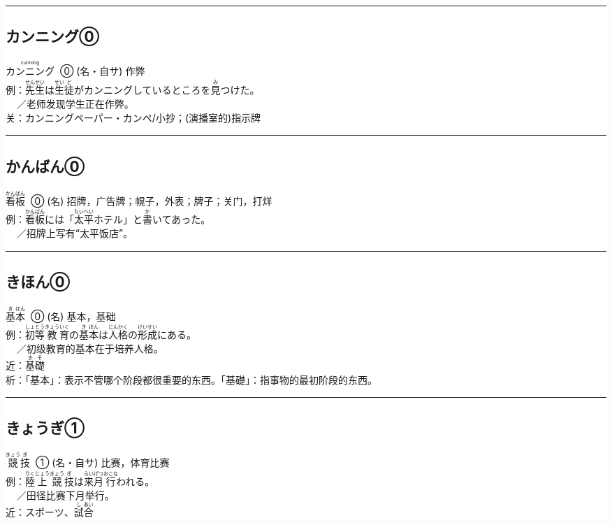 - - -

## カンニング⓪

<span>
  <ruby>カンニング<rt>cunning</rt></ruby>
</span>&nbsp;⓪ (名・自サ) 作弊
<div>
  <font> 例</font>：<ruby>先<rt>せん</rt>生<rt>せい</rt>は<rt></rt>生<rt>せい</rt>徒<rt>ど</rt>がカンニングしているところを<rt></rt>見<rt>み</rt>つけた。</ruby><br>&nbsp;&nbsp;&nbsp;&nbsp;／老师发现学生正在作弊。
  <br>
  <font> 关</font>：<ruby>カンニングペーパー・カンペ/小抄；(<rt></rt>演播室的)<rt></rt>指示牌</ruby>
</div>

- - -

## かんばん⓪

<span>
  <ruby>看<rt>かん</rt>板<rt>ばん</rt></ruby>
</span>&nbsp;⓪ (名) 招牌，广告牌；幌子，外表；牌子；关门，打烊
<div>
  <font> 例</font>：<ruby>看<rt>かん</rt>板<rt>ばん</rt>には「<rt></rt>太<rt>たい</rt>平<rt>へい</rt>ホテル」と<rt></rt>書<rt>か</rt>いてあった。</ruby><br>&nbsp;&nbsp;&nbsp;&nbsp;／招牌上写有“太平饭店”。
</div>

- - -

## きほん⓪

<span>
  <ruby>基<rt>き</rt>本<rt>ほん</rt></ruby>
</span>&nbsp;⓪ (名) 基本，基础
<div>
  <font> 例</font>：<ruby>初<rt>しょ</rt>等<rt>とう</rt>教<rt>きょう</rt>育<rt>いく</rt>の<rt></rt>基<rt>き</rt>本<rt>ほん</rt>は<rt></rt>人<rt>じん</rt>格<rt>かく</rt>の<rt></rt>形<rt>けい</rt>成<rt>せい</rt>にある。</ruby><br>&nbsp;&nbsp;&nbsp;&nbsp;／初级教育的基本在于培养人格。
  <br>
  <font> 近</font>：<ruby>基<rt>き</rt>礎<rt>そ</rt></ruby>
  <br>
  <font> 析</font>：「基本」：表示不管哪个阶段都很重要的东西。「基礎」：指事物的最初阶段的东西。
</div>

- - -

## きょうぎ①

<span>
  <ruby>競<rt>きょう</rt>技<rt>ぎ</rt></ruby>
</span>&nbsp;① (名・自サ) 比赛，体育比赛
<div>
  <font> 例</font>：<ruby>陸<rt>りく</rt>上<rt>じょう</rt>競<rt>きょう</rt>技<rt>ぎ</rt>は<rt></rt>来<rt>らい</rt>月<rt>げつ</rt>行<rt>おこな</rt>われる。</ruby><br>&nbsp;&nbsp;&nbsp;&nbsp;／田径比赛下月举行。
  <br>
  <font> 近</font>：<ruby>スポーツ</ruby>、<ruby>試<rt>し</rt>合<rt>あい</rt></ruby>
</div>
